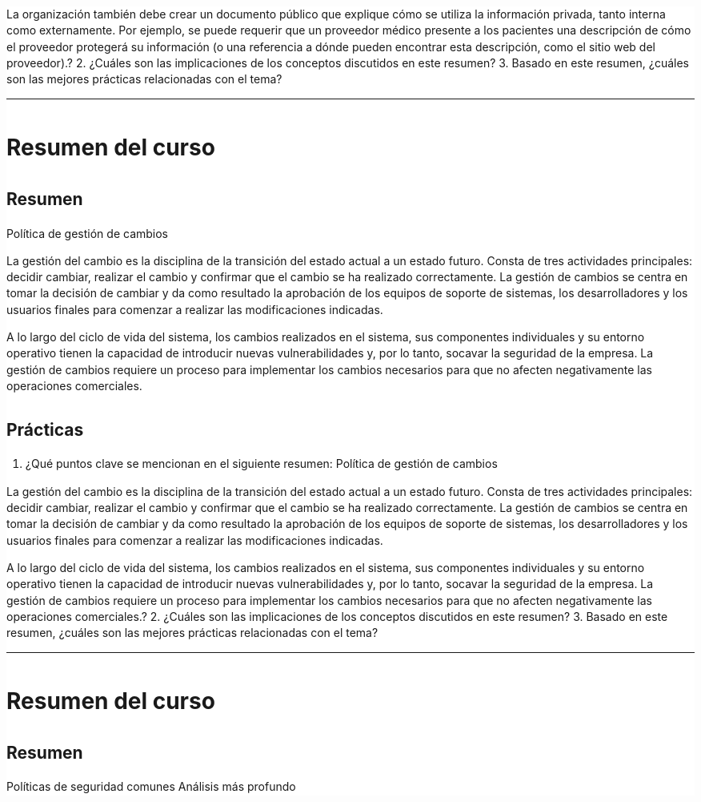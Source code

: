 

La organización también debe crear un documento público que explique cómo se utiliza la información privada, tanto interna como externamente. Por ejemplo, se puede requerir que un proveedor médico presente a los pacientes una descripción de cómo el proveedor protegerá su información (o una referencia a dónde pueden encontrar esta descripción, como el sitio web del proveedor).?
2. ¿Cuáles son las implicaciones de los conceptos discutidos en este resumen?
3. Basado en este resumen, ¿cuáles son las mejores prácticas relacionadas con el tema?

---
# Resumen del curso

## Resumen
Política de gestión de cambios

La gestión del cambio es la disciplina de la transición del estado actual a un estado futuro. Consta de tres actividades principales: decidir cambiar, realizar el cambio y confirmar que el cambio se ha realizado correctamente. La gestión de cambios se centra en tomar la decisión de cambiar y da como resultado la aprobación de los equipos de soporte de sistemas, los desarrolladores y los usuarios finales para comenzar a realizar las modificaciones indicadas.

A lo largo del ciclo de vida del sistema, los cambios realizados en el sistema, sus componentes individuales y su entorno operativo tienen la capacidad de introducir nuevas vulnerabilidades y, por lo tanto, socavar la seguridad de la empresa. La gestión de cambios requiere un proceso para implementar los cambios necesarios para que no afecten negativamente las operaciones comerciales.


## Prácticas
1. ¿Qué puntos clave se mencionan en el siguiente resumen: Política de gestión de cambios



La gestión del cambio es la disciplina de la transición del estado actual a un estado futuro. Consta de tres actividades principales: decidir cambiar, realizar el cambio y confirmar que el cambio se ha realizado correctamente. La gestión de cambios se centra en tomar la decisión de cambiar y da como resultado la aprobación de los equipos de soporte de sistemas, los desarrolladores y los usuarios finales para comenzar a realizar las modificaciones indicadas.



A lo largo del ciclo de vida del sistema, los cambios realizados en el sistema, sus componentes individuales y su entorno operativo tienen la capacidad de introducir nuevas vulnerabilidades y, por lo tanto, socavar la seguridad de la empresa. La gestión de cambios requiere un proceso para implementar los cambios necesarios para que no afecten negativamente las operaciones comerciales.?
2. ¿Cuáles son las implicaciones de los conceptos discutidos en este resumen?
3. Basado en este resumen, ¿cuáles son las mejores prácticas relacionadas con el tema?

---
# Resumen del curso

## Resumen
Políticas de seguridad comunes Análisis más profundo
